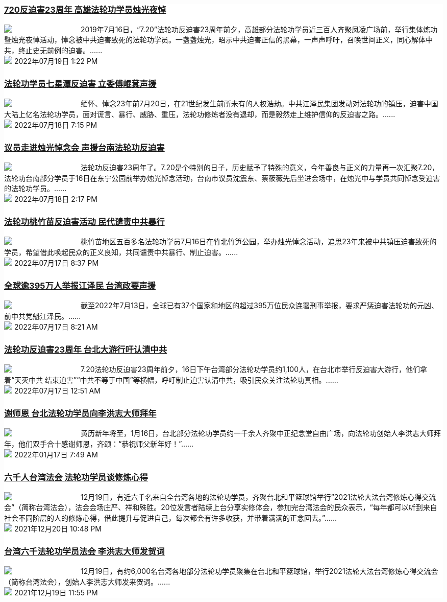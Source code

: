 <tr><td width="742"><h3><a href="https://github.com/1992513/djy/blob/master/gb/22/7/17/n13782755.md#1" target="_blank">720反迫害23周年 高雄法轮功学员烛光夜悼</a><br></h3><a href="https://github.com/1992513/djy/blob/master/gb/22/7/17/n13782755.md#1" target="_blank"><img width="150" src="https://i.epochtimes.com/assets/uploads/2022/07/id13783565-c60003395f06f8f2f3975f6e289d5da8-150x120.jpg" align ="left"></a>2019年7月16日，“7.20”法轮功反迫害23周年前夕，高雄部分法轮功学员近三百人齐聚凤凌广场前，举行集体炼功暨烛光夜悼活动，悼念被中共迫害致死的法轮功学员。一盏盏烛光，昭示中共迫害正信的黑幕，一声声呼吁，召唤世间正义，同心解体中共，终止史无前例的迫害。......<br><img align="bottom" src="https://www.epochtimes.com/assets/themes/djy/images/time.gif"> 2022年07月19日 1:22 PM							</td></tr>
<tr><td width="742"><h3><a href="https://github.com/1992513/djy/blob/master/gb/22/7/21/n13786010.md#1" target="_blank">法轮功学员七星潭反迫害 立委傅崐萁声援</a><br></h3><a href="https://github.com/1992513/djy/blob/master/gb/22/7/21/n13786010.md#1" target="_blank"><img width="150" src="https://i.epochtimes.com/assets/uploads/2022/07/id13786011-565388-150x120.jpg" align ="left"></a>缅怀、悼念23年前7月20日，在21世纪发生前所未有的人权浩劫。中共江泽民集团发动对法轮功的镇压，迫害中国大陆上亿名法轮功学员，面对谎言、暴行、威胁、重压，法轮功修炼者没有退却，而是毅然走上维护信仰的反迫害之路。......<br><img align="bottom" src="https://www.epochtimes.com/assets/themes/djy/images/time.gif"> 2022年07月18日 7:15 PM							</td></tr>
<tr><td width="742"><h3><a href="https://github.com/1992513/djy/blob/master/gb/22/7/17/n13782844.md#1" target="_blank">议员走进烛光悼念会 声援台南法轮功反迫害</a><br></h3><a href="https://github.com/1992513/djy/blob/master/gb/22/7/17/n13782844.md#1" target="_blank"><img width="150" src="https://i.epochtimes.com/assets/uploads/2022/07/id13782848-565300-150x120.jpg" align ="left"></a>法轮功反迫害23周年了。7.20是个特别的日子，历史赋予了特殊的意义，今年善良与正义的力量再一次汇聚7.20，法轮功台南部分学员于16日在东宁公园前举办烛光悼念活动，台南市议员沈震东、蔡筱薇先后坐进会场中，在烛光中与学员共同悼念受迫害的法轮功学员。......<br><img align="bottom" src="https://www.epochtimes.com/assets/themes/djy/images/time.gif"> 2022年07月18日 2:17 PM							</td></tr>
<tr><td width="742"><h3><a href="https://github.com/1992513/djy/blob/master/gb/22/7/17/n13782385.md#1" target="_blank">法轮功桃竹苗反迫害活动 民代谴责中共暴行</a><br></h3><a href="https://github.com/1992513/djy/blob/master/gb/22/7/17/n13782385.md#1" target="_blank"><img width="150" src="https://i.epochtimes.com/assets/uploads/2022/07/id13782879-1-150x120.jpg" align ="left"></a>桃竹苗地区五百多名法轮功学员7月16日在竹北竹笋公园，举办烛光悼念活动，追思23年来被中共镇压迫害致死的学员，希望借此唤起民众的正义良知，共同谴责中共暴行、制止迫害。......<br><img align="bottom" src="https://www.epochtimes.com/assets/themes/djy/images/time.gif"> 2022年07月17日 8:37 PM							</td></tr>
<tr><td width="742"><h3><a href="https://github.com/1992513/djy/blob/master/gb/22/7/16/n13782176.md#1" target="_blank">全球逾395万人举报江泽民 台湾政要声援</a><br></h3><a href="https://github.com/1992513/djy/blob/master/gb/22/7/16/n13782176.md#1" target="_blank"><img width="150" src="https://i.epochtimes.com/assets/uploads/2022/07/id13782338-2207161126522384-150x120.jpg" align ="left"></a>截至2022年7月13日，全球已有37个国家和地区的超过395万位民众连署刑事举报，要求严惩迫害法轮功的元凶、前中共党魁江泽民。......<br><img align="bottom" src="https://www.epochtimes.com/assets/themes/djy/images/time.gif"> 2022年07月17日 8:21 AM							</td></tr>
<tr><td width="742"><h3><a href="https://github.com/1992513/djy/blob/master/gb/22/7/16/n13782189.md#1" target="_blank">法轮功反迫害23周年 台北大游行吁认清中共</a><br></h3><a href="https://github.com/1992513/djy/blob/master/gb/22/7/16/n13782189.md#1" target="_blank"><img width="150" src="https://i.epochtimes.com/assets/uploads/2022/07/id13782305-2207161107422384-150x120.jpg" align ="left"></a>7.20法轮功反迫害23周年前夕，16日下午台湾部分法轮功学员约1,100人，在台北市举行反迫害大游行，他们拿着“天灭中共 结束迫害”“中共不等于中国”等横幅，呼吁制止迫害认清中共，吸引民众关注法轮功真相。......<br><img align="bottom" src="https://www.epochtimes.com/assets/themes/djy/images/time.gif"> 2022年07月17日 12:51 AM							</td></tr>
<tr><td width="742"><h3><a href="https://github.com/1992513/djy/blob/master/gb/22/1/15/n13507425.md#1" target="_blank">谢师恩 台北法轮功学员向李洪志大师拜年</a><br></h3><a href="https://github.com/1992513/djy/blob/master/gb/22/1/15/n13507425.md#1" target="_blank"><img width="150" src="https://i.epochtimes.com/assets/uploads/2022/01/id13508739-2201160805292384-150x120.jpg" align ="left"></a>黄历新年将至，1月16日，台北部分法轮功学员约一千余人齐聚中正纪念堂自由广场，向法轮功创始人李洪志大师拜年，他们双手合十感谢师恩，齐颂：“恭祝师父新年好！”......<br><img align="bottom" src="https://www.epochtimes.com/assets/themes/djy/images/time.gif"> 2022年01月17日 7:49 AM							</td></tr>
<tr><td width="742"><h3><a href="https://github.com/1992513/djy/blob/master/gb/21/12/19/n13446524.md#1" target="_blank">六千人台湾法会 法轮功学员谈修炼心得</a><br></h3><a href="https://github.com/1992513/djy/blob/master/gb/21/12/19/n13446524.md#1" target="_blank"><img width="150" src="https://i.epochtimes.com/assets/uploads/2021/12/id13446795-2112182319052384-150x120.jpg" align ="left"></a>12月19日，有近六千名来自全台湾各地的法轮功学员，齐聚台北和平篮球馆举行“2021法轮大法台湾修炼心得交流会”（简称台湾法会），法会会场庄严、祥和殊胜。20位发言者陆续上台分享实修体会，参加完台湾法会的民众表示，“每年都可以听到来自社会不同阶层的人的修炼心得，借此提升与促进自己，每次都会有许多收获，并带着满满的正念回去。”......<br><img align="bottom" src="https://www.epochtimes.com/assets/themes/djy/images/time.gif"> 2021年12月20日 10:48 PM							</td></tr>
<tr><td width="742"><h3><a href="https://github.com/1992513/djy/blob/master/gb/21/12/18/n13445742.md#1" target="_blank">台湾六千法轮功学员法会 李洪志大师发贺词</a><br></h3><a href="https://github.com/1992513/djy/blob/master/gb/21/12/18/n13445742.md#1" target="_blank"><img width="150" src="https://i.epochtimes.com/assets/uploads/2021/12/id13446237-2112190119352384-150x120.jpg" align ="left"></a>12月19日，有约6,000名台湾各地部分法轮功学员聚集在台北和平篮球馆，举行2021法轮大法台湾修炼心得交流会（简称台湾法会），创始人李洪志大师发来贺词。......<br><img align="bottom" src="https://www.epochtimes.com/assets/themes/djy/images/time.gif"> 2021年12月19日 11:55 PM							</td></tr>